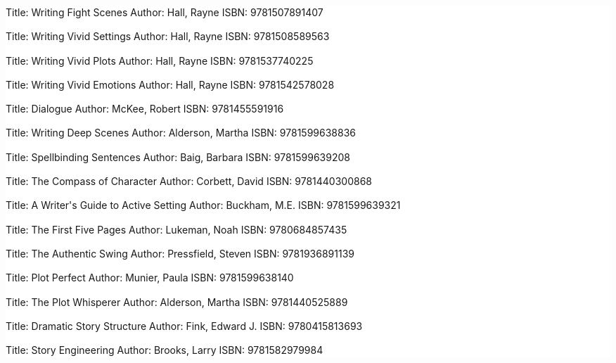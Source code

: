 Title: Writing Fight Scenes
Author: Hall, Rayne
ISBN: 9781507891407

Title: Writing Vivid Settings
Author: Hall, Rayne
ISBN: 9781508589563

Title: Writing Vivid Plots
Author: Hall, Rayne
ISBN: 9781537740225

Title: Writing Vivid Emotions
Author: Hall, Rayne
ISBN: 9781542578028

Title: Dialogue
Author: McKee, Robert
ISBN: 9781455591916

Title: Writing Deep Scenes
Author: Alderson, Martha
ISBN: 9781599638836

Title: Spellbinding Sentences
Author: Baig, Barbara
ISBN: 9781599639208

Title: The Compass of Character
Author: Corbett, David
ISBN: 9781440300868

Title: A Writer's Guide to Active Setting
Author: Buckham, M.E.
ISBN: 9781599639321

Title: The First Five Pages
Author: Lukeman, Noah
ISBN: 9780684857435

Title: The Authentic Swing
Author: Pressfield, Steven
ISBN: 9781936891139

Title: Plot Perfect
Author: Munier, Paula
ISBN: 9781599638140

Title: The Plot Whisperer
Author: Alderson, Martha
ISBN: 9781440525889

Title: Dramatic Story Structure
Author: Fink, Edward J.
ISBN: 9780415813693

Title: Story Engineering
Author: Brooks, Larry
ISBN: 9781582979984
